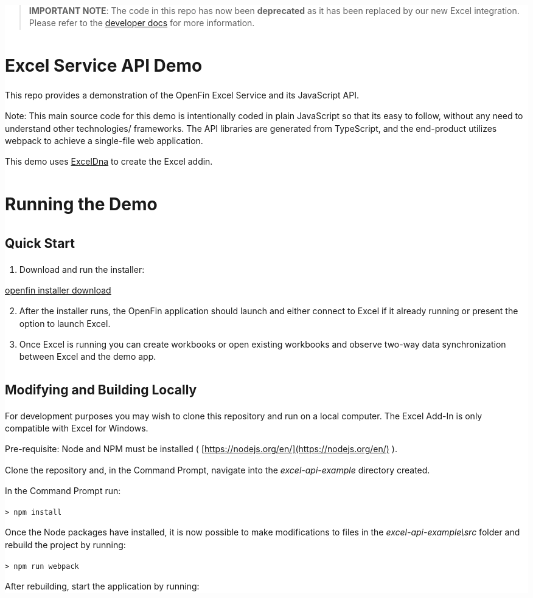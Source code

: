 > **IMPORTANT NOTE**: The code in this repo has now been **deprecated** as it has been replaced by our new Excel integration. Please refer to the [developer docs](https://developers.openfin.co/of-docs/docs/excel-integration) for more information.

# Excel Service API Demo

This repo provides a demonstration of the OpenFin Excel Service and its JavaScript API.

Note: This main source code for this demo is intentionally coded in plain JavaScript so that its easy to follow, without any need to understand other technologies/ frameworks. The API libraries are generated from TypeScript, and the end-product utilizes webpack to achieve a single-file web application.

This demo uses [ExcelDna](https://github.com/Excel-DNA/ExcelDna) to create the Excel addin.

# Running the Demo

## Quick Start

1) Download and run the installer:

[openfin installer download](https://install.openfin.co/download/?config=http%3A%2F%2Fopenfin.github.io%2Fexcel-api-example%2Fdemo%2Fapp.json&fileName=excel-api-example-installer)

2) After the installer runs, the OpenFin application should launch and either connect to Excel if it already running or present the option to launch Excel.

3) Once Excel is running you can create workbooks or open existing workbooks and observe two-way data synchronization between Excel and the demo app.

## Modifying and Building Locally

For development purposes you may wish to clone this repository and run on a local computer. The Excel Add-In is only compatible with Excel for Windows.

Pre-requisite: Node and NPM must be installed ( [https://nodejs.org/en/](https://nodejs.org/en/) ).

Clone the repository and, in the Command Prompt, navigate into the _excel-api-example_ directory created.

In the Command Prompt run:


```
> npm install
```

Once the Node packages have installed, it is now possible to make modifications to files in the _excel-api-example\src_ folder and rebuild the project by running:


```
> npm run webpack
```

After rebuilding, start the application by running:

